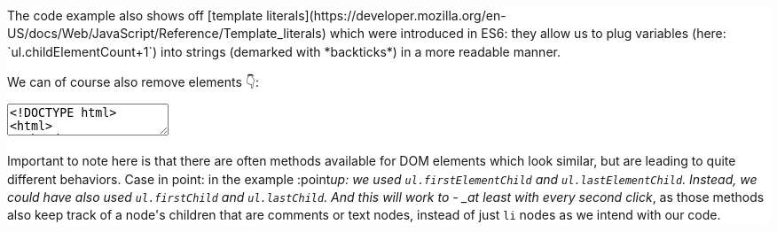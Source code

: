 <optional-info markdown="block">
The code example also shows off [template literals](https://developer.mozilla.org/en-US/docs/Web/JavaScript/Reference/Template_literals) which were introduced in ES6: they allow us to plug variables (here: `ul.childElementCount+1`) into strings (demarked with *backticks*) in a more readable manner.
</optional-info>

We can of course also remove elements :point_down::

<textarea class="html-code">
<!DOCTYPE html>
<html>
  <head>
    <meta charset="UTF-8" />
    <title>Example 2 (Removal)</title>
  </head>

  <body>
    <button id="bRemoveF">Remove first child</button>
    <button id="bRemoveL">Remove last child</button>
    <ul id="u">
      <li>Item 1</li>
      <li>Item 2</li>
      <li>Item 3</li>
      <li>Item 4</li>
      <li>Item 5</li>
    </ul>

    <script>
      document
        .getElementById("bRemoveF")
        .addEventListener("click", removeFirstChild);
      document
        .getElementById("bRemoveL")
        .addEventListener("click", removeLastChild);

      function removeLastChild() {
        let ul = document.getElementById("u");
        if (ul.childElementCount > 0) ul.removeChild(ul.lastElementChild);
      }

      function removeFirstChild() {
        let ul = document.getElementById("u");
        if (ul.childElementCount > 0) ul.removeChild(ul.firstElementChild);
      }
    </script>
  </body>
</html>
</textarea>

Important to note here is that there are often methods available for DOM elements which look similar, but are leading to quite different behaviors. Case in point: in the example :point*up: we used `ul.firstElementChild` and `ul.lastElementChild`. Instead, we could have also used `ul.firstChild` and `ul.lastChild`. And this will work to - \_at least with every second click*, as those methods also keep track of a node's children that are comments or text nodes, instead of just `li` nodes as we intend with our code.
